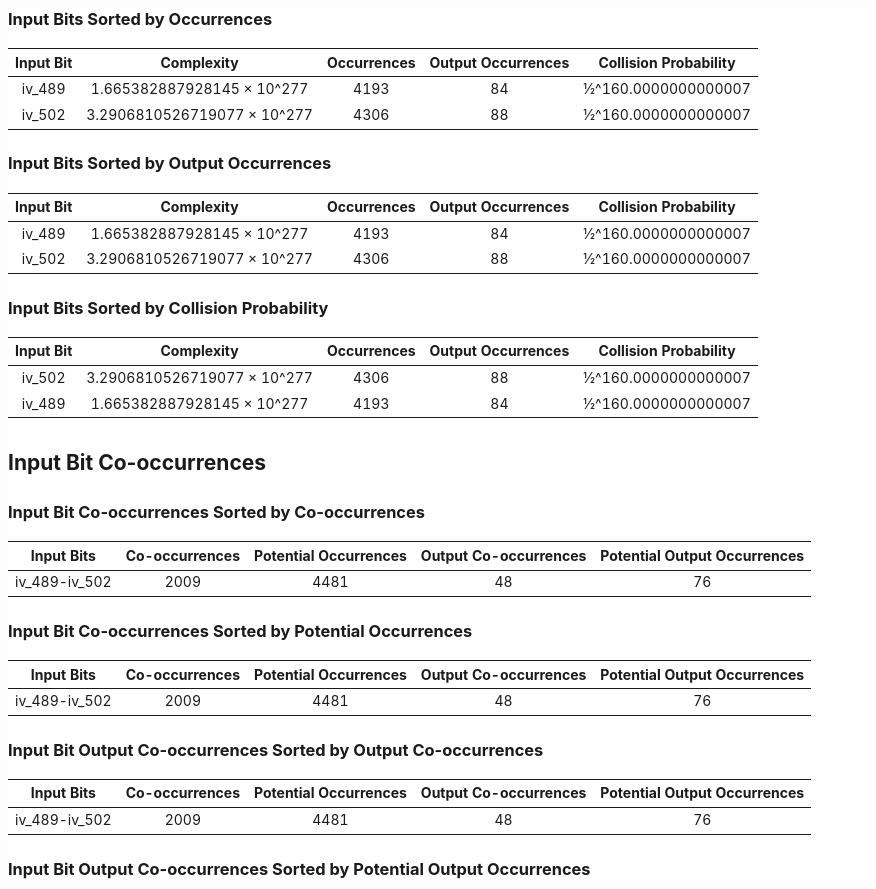 ### Input Bits Sorted by Occurrences

| Input Bit | Complexity | Occurrences | Output Occurrences | Collision Probability |
|:---------:|:----------:|:-----------:|:------------------:|:---------------------:|
| iv_489 | 1.665382887928145 × 10^277 | 4193 | 84 | ½^160.0000000000007 |
| iv_502 | 3.2906810526719077 × 10^277 | 4306 | 88 | ½^160.0000000000007 |

### Input Bits Sorted by Output Occurrences

| Input Bit | Complexity | Occurrences | Output Occurrences | Collision Probability |
|:---------:|:----------:|:-----------:|:------------------:|:---------------------:|
| iv_489 | 1.665382887928145 × 10^277 | 4193 | 84 | ½^160.0000000000007 |
| iv_502 | 3.2906810526719077 × 10^277 | 4306 | 88 | ½^160.0000000000007 |

### Input Bits Sorted by Collision Probability

| Input Bit | Complexity | Occurrences | Output Occurrences | Collision Probability |
|:---------:|:----------:|:-----------:|:------------------:|:---------------------:|
| iv_502 | 3.2906810526719077 × 10^277 | 4306 | 88 | ½^160.0000000000007 |
| iv_489 | 1.665382887928145 × 10^277 | 4193 | 84 | ½^160.0000000000007 |

## Input Bit Co-occurrences

### Input Bit Co-occurrences Sorted by Co-occurrences

| Input Bits | Co-occurrences | Potential Occurrences | Output Co-occurrences | Potential Output Occurrences |
|:----------:|:--------------:|:---------------------:|:---------------------:|:----------------------------:|
| iv_489-iv_502 | 2009 | 4481 | 48 | 76 |

### Input Bit Co-occurrences Sorted by Potential Occurrences

| Input Bits | Co-occurrences | Potential Occurrences | Output Co-occurrences | Potential Output Occurrences |
|:----------:|:--------------:|:---------------------:|:---------------------:|:----------------------------:|
| iv_489-iv_502 | 2009 | 4481 | 48 | 76 |

### Input Bit Output Co-occurrences Sorted by Output Co-occurrences

| Input Bits | Co-occurrences | Potential Occurrences | Output Co-occurrences | Potential Output Occurrences |
|:----------:|:--------------:|:---------------------:|:---------------------:|:----------------------------:|
| iv_489-iv_502 | 2009 | 4481 | 48 | 76 |

### Input Bit Output Co-occurrences Sorted by Potential Output Occurrences
